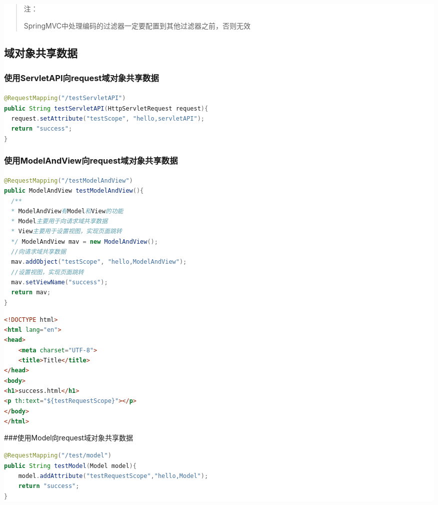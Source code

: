 > 注：
>
> SpringMVC中处理编码的过滤器一定要配置到其他过滤器之前，否则无效

## 域对象共享数据

### 使用ServletAPI向request域对象共享数据

```java
@RequestMapping("/testServletAPI") 
public String testServletAPI(HttpServletRequest request){ 
  request.setAttribute("testScope", "hello,servletAPI"); 
  return "success"; 
}
```

### 使用ModelAndView向request域对象共享数据

```java
@RequestMapping("/testModelAndView") 
public ModelAndView testModelAndView(){ 
  /**
  * ModelAndView有Model和View的功能 
  * Model主要用于向请求域共享数据 
  * View主要用于设置视图，实现页面跳转 
  */ ModelAndView mav = new ModelAndView(); 
  //向请求域共享数据 
  mav.addObject("testScope", "hello,ModelAndView"); 
  //设置视图，实现页面跳转 
  mav.setViewName("success"); 
  return mav; 
}
```

```html
<!DOCTYPE html>
<html lang="en">
<head>
    <meta charset="UTF-8">
    <title>Title</title>
</head>
<body>
<h1>success.html</h1>
<p th:text="${testRequestScope}"></p>
</body>
</html>
```

###使用Model向request域对象共享数据

```java
@RequestMapping("/test/model")
public String testModel(Model model){
    model.addAttribute("testRequestScope","hello,Model");
    return "success";
}
```
